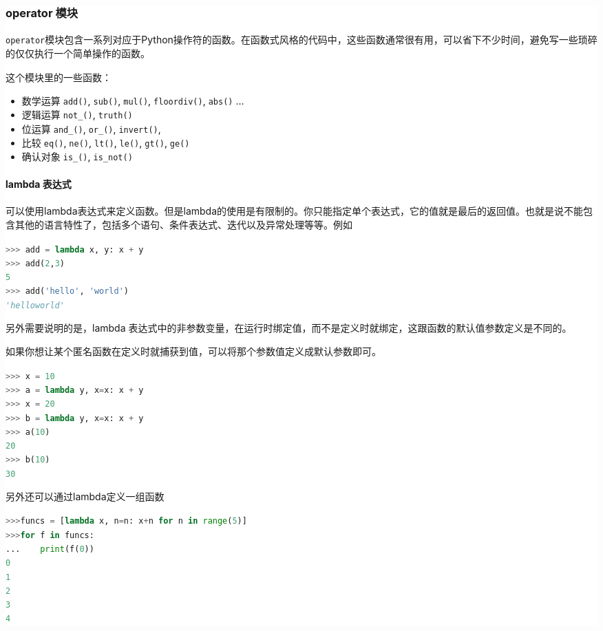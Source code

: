 ### operator 模块

`operator`模块包含一系列对应于Python操作符的函数。在函数式风格的代码中，这些函数通常很有用，可以省下不少时间，避免写一些琐碎的仅仅执行一个简单操作的函数。

这个模块里的一些函数：

- 数学运算 `add()`, `sub()`, `mul()`, `floordiv()`, `abs()` ...
- 逻辑运算 `not_()`, `truth()`
- 位运算 `and_()`, `or_()`, `invert()`,
- 比较 `eq()`, `ne()`, `lt()`, `le()`, `gt()`, `ge()`
- 确认对象 `is_()`, `is_not()`

#### lambda 表达式

可以使用lambda表达式来定义函数。但是lambda的使用是有限制的。你只能指定单个表达式，它的值就是最后的返回值。也就是说不能包含其他的语言特性了，包括多个语句、条件表达式、迭代以及异常处理等等。例如

```Python
>>> add = lambda x, y: x + y
>>> add(2,3)
5
>>> add('hello', 'world')
'helloworld'
```

另外需要说明的是，lambda 表达式中的非参数变量，在运行时绑定值，而不是定义时就绑定，这跟函数的默认值参数定义是不同的。

如果你想让某个匿名函数在定义时就捕获到值，可以将那个参数值定义成默认参数即可。

```Python
>>> x = 10
>>> a = lambda y, x=x: x + y
>>> x = 20
>>> b = lambda y, x=x: x + y
>>> a(10)
20
>>> b(10)
30
```

另外还可以通过lambda定义一组函数

```Python
>>>funcs = [lambda x, n=n: x+n for n in range(5)]
>>>for f in funcs:
...    print(f(0))
0
1
2
3
4
```
